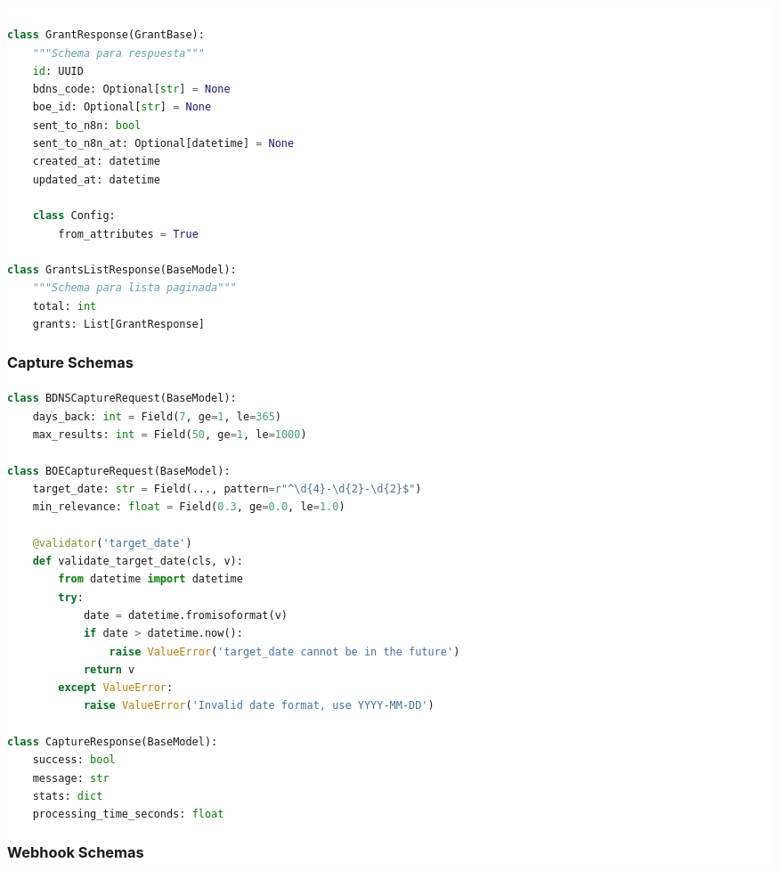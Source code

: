 ```python

class GrantResponse(GrantBase):
    """Schema para respuesta"""
    id: UUID
    bdns_code: Optional[str] = None
    boe_id: Optional[str] = None
    sent_to_n8n: bool
    sent_to_n8n_at: Optional[datetime] = None
    created_at: datetime
    updated_at: datetime

    class Config:
        from_attributes = True

class GrantsListResponse(BaseModel):
    """Schema para lista paginada"""
    total: int
    grants: List[GrantResponse]
```

### Capture Schemas

```python
class BDNSCaptureRequest(BaseModel):
    days_back: int = Field(7, ge=1, le=365)
    max_results: int = Field(50, ge=1, le=1000)

class BOECaptureRequest(BaseModel):
    target_date: str = Field(..., pattern=r"^\d{4}-\d{2}-\d{2}$")
    min_relevance: float = Field(0.3, ge=0.0, le=1.0)

    @validator('target_date')
    def validate_target_date(cls, v):
        from datetime import datetime
        try:
            date = datetime.fromisoformat(v)
            if date > datetime.now():
                raise ValueError('target_date cannot be in the future')
            return v
        except ValueError:
            raise ValueError('Invalid date format, use YYYY-MM-DD')

class CaptureResponse(BaseModel):
    success: bool
    message: str
    stats: dict
    processing_time_seconds: float
```

### Webhook Schemas
